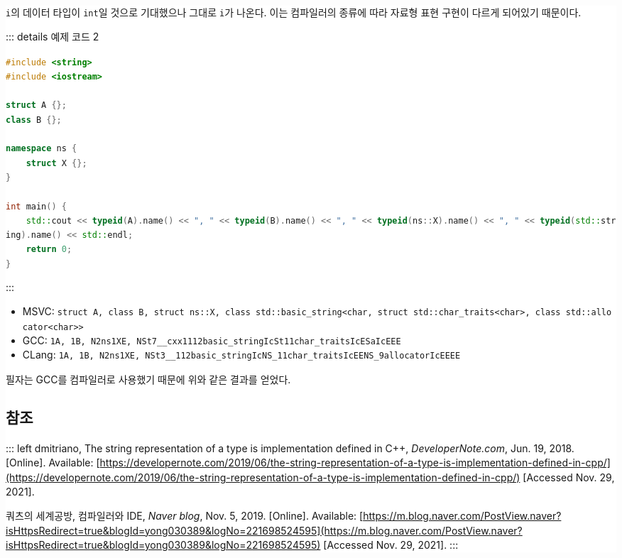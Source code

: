 `i`의 데이터 타입이 `int`일 것으로 기대했으나 그대로 `i`가 나온다. 이는 컴파일러의 종류에 따라 자료형 표현 구현이 다르게 되어있기 때문이다.

::: details 예제 코드 2
```cpp
#include <string>
#include <iostream>
 
struct A {};
class B {};
 
namespace ns {
    struct X {};
}
 
int main() {
    std::cout << typeid(A).name() << ", " << typeid(B).name() << ", " << typeid(ns::X).name() << ", " << typeid(std::string).name() << std::endl;
    return 0;
}
```
:::

- MSVC: `struct A, class B, struct ns::X, class std::basic_string<char, struct std::char_traits<char>, class std::allocator<char>>`
- GCC: `1A, 1B, N2ns1XE, NSt7__cxx1112basic_stringIcSt11char_traitsIcESaIcEEE`
- CLang: `1A, 1B, N2ns1XE, NSt3__112basic_stringIcNS_11char_traitsIcEENS_9allocatorIcEEEE`

필자는 GCC를 컴파일러로 사용했기 때문에 위와 같은 결과를 얻었다.

## 참조
::: left
dmitriano, The string representation of a type is implementation defined in C++, *DeveloperNote.com*, Jun. 19, 2018. [Online]. Available: [https://developernote.com/2019/06/the-string-representation-of-a-type-is-implementation-defined-in-cpp/](https://developernote.com/2019/06/the-string-representation-of-a-type-is-implementation-defined-in-cpp/) [Accessed Nov. 29, 2021].

쿼츠의 세계공방, 컴파일러와 IDE, *Naver blog*, Nov. 5, 2019. [Online]. Available: [https://m.blog.naver.com/PostView.naver?isHttpsRedirect=true&blogId=yong030389&logNo=221698524595](https://m.blog.naver.com/PostView.naver?isHttpsRedirect=true&blogId=yong030389&logNo=221698524595) [Accessed Nov. 29, 2021].
:::

<script setup lang="ts">
import DetailsOpen from "@DetailsOpen";
</script>

<DetailsOpen/>
